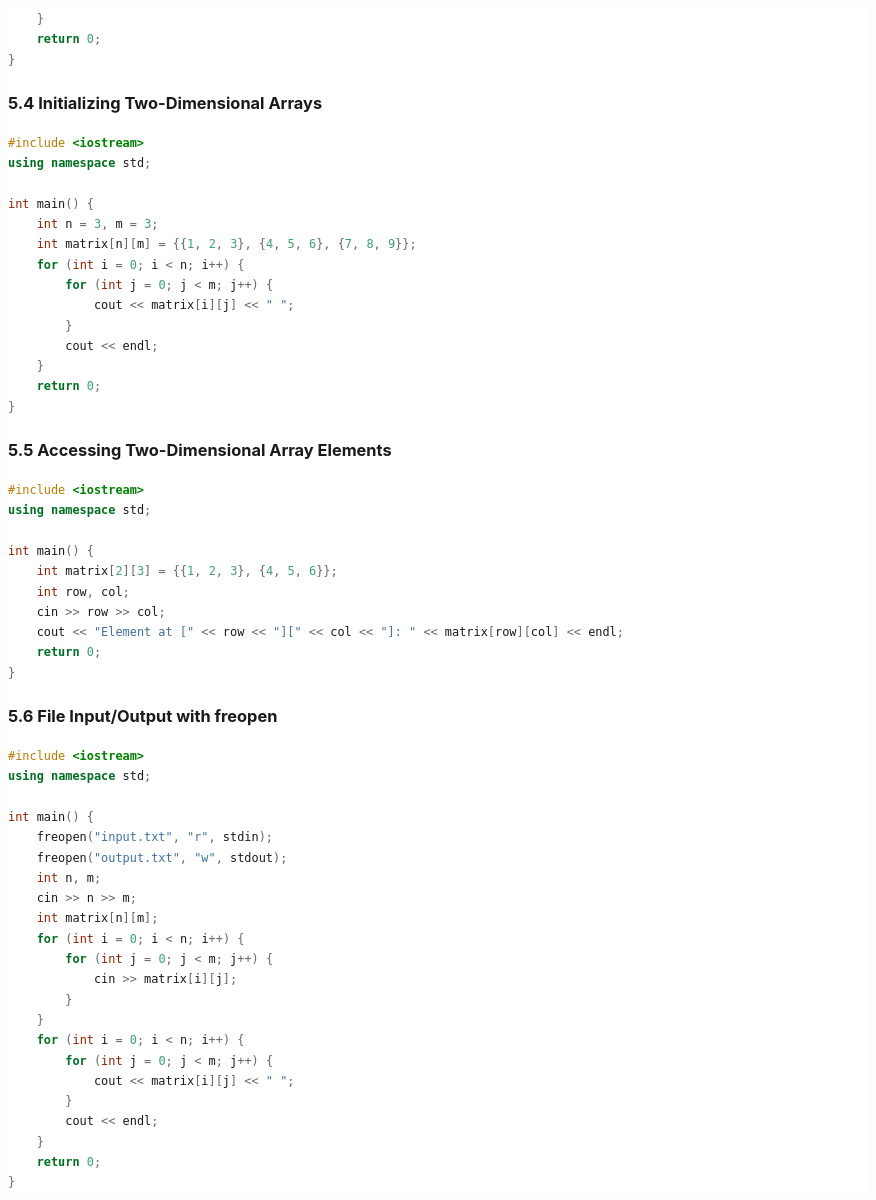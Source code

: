 ```cpp
    }
    return 0;
}
```

### 5.4 Initializing Two-Dimensional Arrays
```cpp
#include <iostream>
using namespace std;

int main() {
    int n = 3, m = 3;
    int matrix[n][m] = {{1, 2, 3}, {4, 5, 6}, {7, 8, 9}};
    for (int i = 0; i < n; i++) {
        for (int j = 0; j < m; j++) {
            cout << matrix[i][j] << " ";
        }
        cout << endl;
    }
    return 0;
}
```

### 5.5 Accessing Two-Dimensional Array Elements
```cpp
#include <iostream>
using namespace std;

int main() {
    int matrix[2][3] = {{1, 2, 3}, {4, 5, 6}};
    int row, col;
    cin >> row >> col;
    cout << "Element at [" << row << "][" << col << "]: " << matrix[row][col] << endl;
    return 0;
}
```

### 5.6 File Input/Output with freopen
```cpp
#include <iostream>
using namespace std;

int main() {
    freopen("input.txt", "r", stdin);
    freopen("output.txt", "w", stdout);
    int n, m;
    cin >> n >> m;
    int matrix[n][m];
    for (int i = 0; i < n; i++) {
        for (int j = 0; j < m; j++) {
            cin >> matrix[i][j];
        }
    }
    for (int i = 0; i < n; i++) {
        for (int j = 0; j < m; j++) {
            cout << matrix[i][j] << " ";
        }
        cout << endl;
    }
    return 0;
}
```
